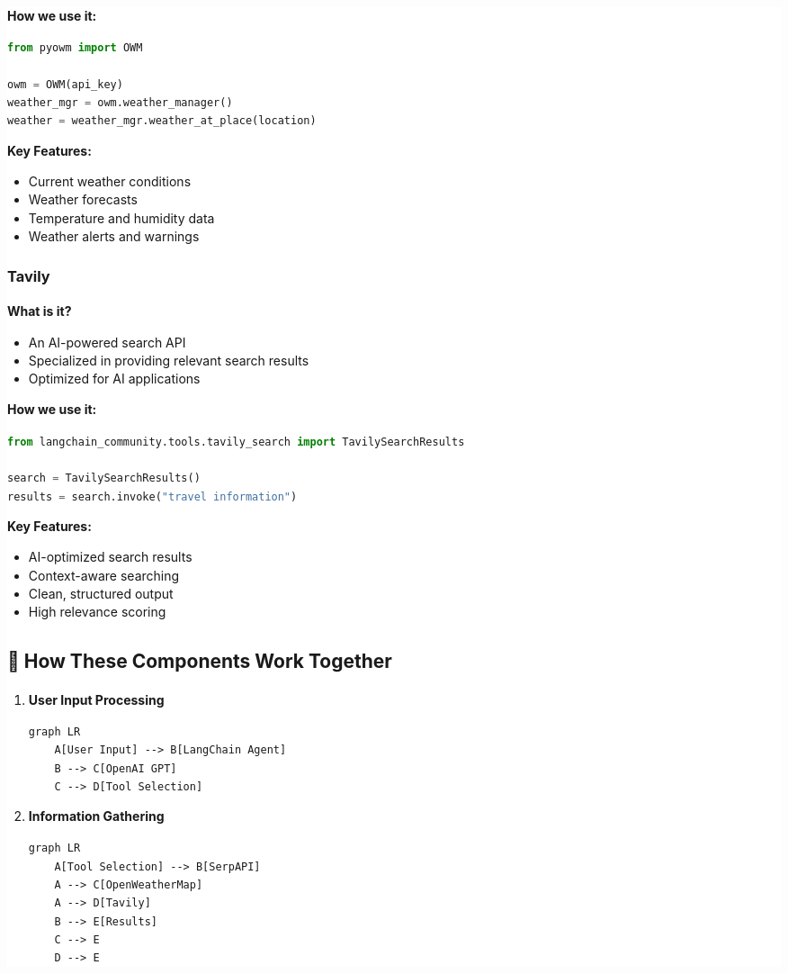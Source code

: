 **How we use it:**
```python
from pyowm import OWM

owm = OWM(api_key)
weather_mgr = owm.weather_manager()
weather = weather_mgr.weather_at_place(location)
```

**Key Features:**
- Current weather conditions
- Weather forecasts
- Temperature and humidity data
- Weather alerts and warnings

### Tavily
**What is it?**
- An AI-powered search API
- Specialized in providing relevant search results
- Optimized for AI applications

**How we use it:**
```python
from langchain_community.tools.tavily_search import TavilySearchResults

search = TavilySearchResults()
results = search.invoke("travel information")
```

**Key Features:**
- AI-optimized search results
- Context-aware searching
- Clean, structured output
- High relevance scoring

## 🔄 How These Components Work Together

1. **User Input Processing**
   ```mermaid
   graph LR
       A[User Input] --> B[LangChain Agent]
       B --> C[OpenAI GPT]
       C --> D[Tool Selection]
   ```

2. **Information Gathering**
   ```mermaid
   graph LR
       A[Tool Selection] --> B[SerpAPI]
       A --> C[OpenWeatherMap]
       A --> D[Tavily]
       B --> E[Results]
       C --> E
       D --> E
   ```
